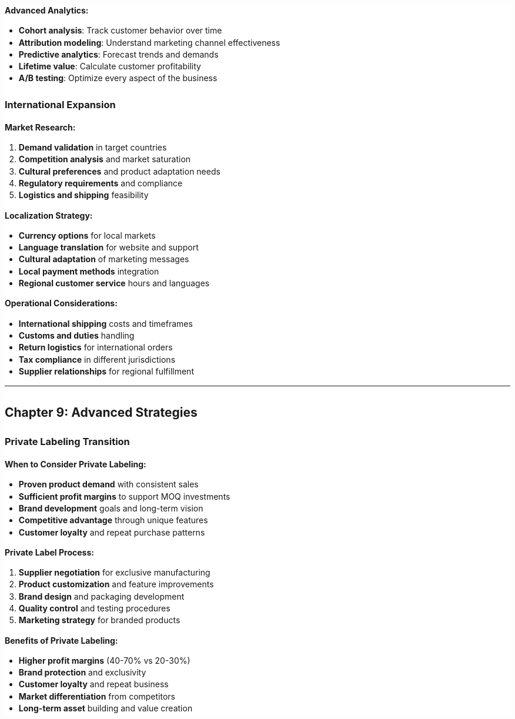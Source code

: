 **Advanced Analytics:**
- **Cohort analysis**: Track customer behavior over time
- **Attribution modeling**: Understand marketing channel effectiveness
- **Predictive analytics**: Forecast trends and demands
- **Lifetime value**: Calculate customer profitability
- **A/B testing**: Optimize every aspect of the business

### International Expansion

**Market Research:**
1. **Demand validation** in target countries
2. **Competition analysis** and market saturation
3. **Cultural preferences** and product adaptation needs
4. **Regulatory requirements** and compliance
5. **Logistics and shipping** feasibility

**Localization Strategy:**
- **Currency options** for local markets
- **Language translation** for website and support
- **Cultural adaptation** of marketing messages
- **Local payment methods** integration
- **Regional customer service** hours and languages

**Operational Considerations:**
- **International shipping** costs and timeframes
- **Customs and duties** handling
- **Return logistics** for international orders
- **Tax compliance** in different jurisdictions
- **Supplier relationships** for regional fulfillment

---

## Chapter 9: Advanced Strategies

### Private Labeling Transition

**When to Consider Private Labeling:**
- **Proven product demand** with consistent sales
- **Sufficient profit margins** to support MOQ investments
- **Brand development** goals and long-term vision
- **Competitive advantage** through unique features
- **Customer loyalty** and repeat purchase patterns

**Private Label Process:**
1. **Supplier negotiation** for exclusive manufacturing
2. **Product customization** and feature improvements
3. **Brand design** and packaging development
4. **Quality control** and testing procedures
5. **Marketing strategy** for branded products

**Benefits of Private Labeling:**
- **Higher profit margins** (40-70% vs 20-30%)
- **Brand protection** and exclusivity
- **Customer loyalty** and repeat business
- **Market differentiation** from competitors
- **Long-term asset** building and value creation
